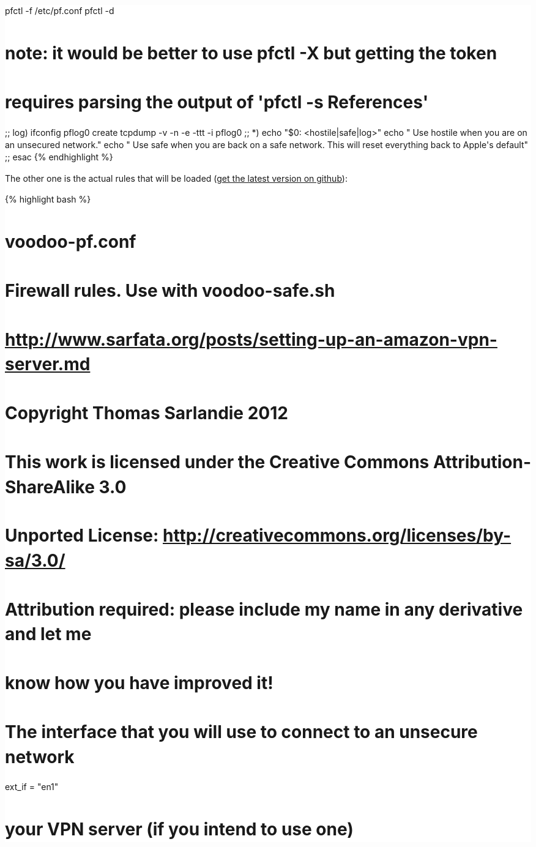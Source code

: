   pfctl -f /etc/pf.conf
  pfctl -d
  # note: it would be better to use pfctl -X <token> but getting the token
  # requires parsing the output of 'pfctl -s References'
  ;;
log)
  ifconfig pflog0 create
  tcpdump -v -n -e -ttt -i pflog0
  ;;
*)
  echo "$0: <hostile|safe|log>"
  echo " Use hostile when you are on an unsecured network."
  echo " Use safe when you are back on a safe network. This will reset everything back to Apple's default"
  ;;
esac
{% endhighlight %}


The other one is the actual rules that will be loaded ([get the latest version on github][github-voodoopf]):

{% highlight bash %}
# voodoo-pf.conf
#
# Firewall rules. Use with voodoo-safe.sh
#
# http://www.sarfata.org/posts/setting-up-an-amazon-vpn-server.md
#
# Copyright Thomas Sarlandie 2012
#
# This work is licensed under the Creative Commons Attribution-ShareAlike 3.0
# Unported License: http://creativecommons.org/licenses/by-sa/3.0/
#
# Attribution required: please include my name in any derivative and let me
# know how you have improved it!

# The interface that you will use to connect to an unsecure network
ext_if = "en1"
# your VPN server (if you intend to use one)

[Defcon]: https://www.defcon.org/
[defcon-hostile]: http://edition.cnn.com/2011/TECH/web/08/05/def.con.hackers/index.html
[hide-your-devices]: http://www.thetechscoop.net/2011/08/11/def-con-19/
[github]: https://github.com/sarfata/voodooprivacy
[vpn-post]: /posts/setting-up-an-amazon-vpn-server.md
[github-voodoopf]: https://github.com/sarfata/voodooprivacy/blob/master/voodoo-pf.conf